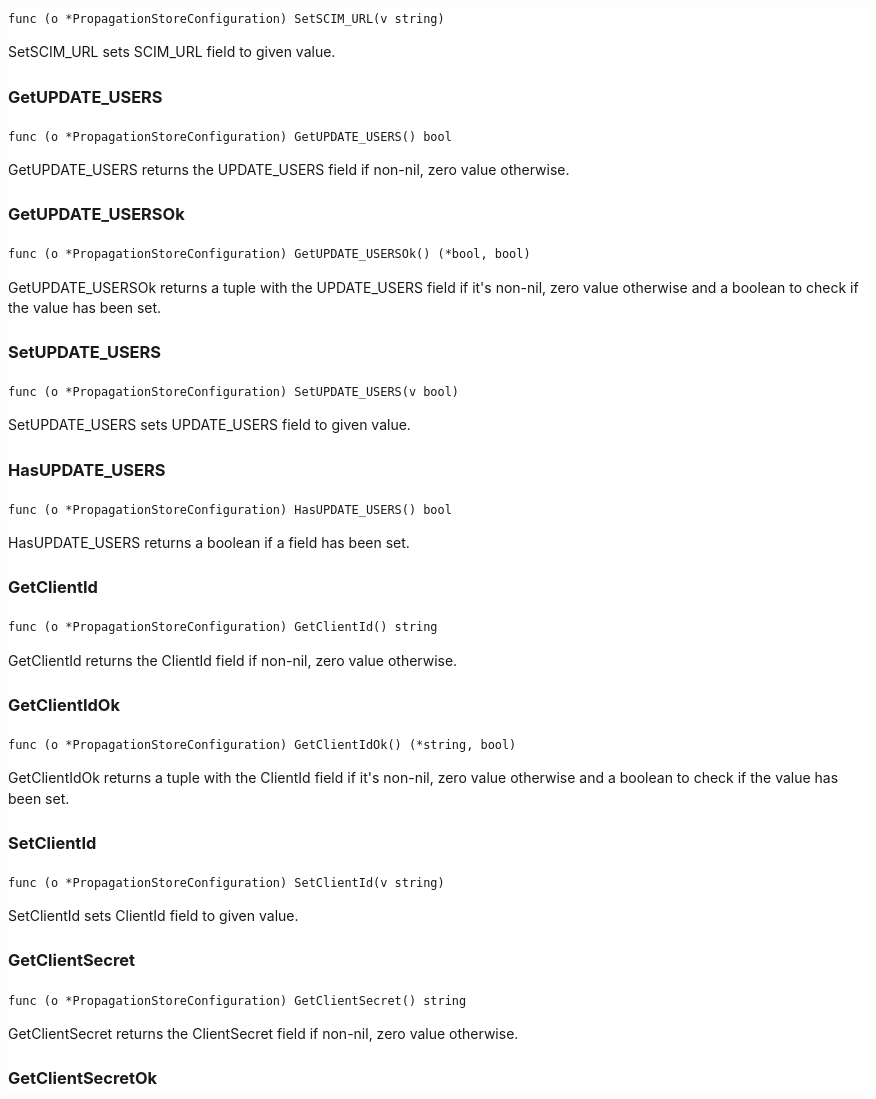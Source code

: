 `func (o *PropagationStoreConfiguration) SetSCIM_URL(v string)`

SetSCIM_URL sets SCIM_URL field to given value.


### GetUPDATE_USERS

`func (o *PropagationStoreConfiguration) GetUPDATE_USERS() bool`

GetUPDATE_USERS returns the UPDATE_USERS field if non-nil, zero value otherwise.

### GetUPDATE_USERSOk

`func (o *PropagationStoreConfiguration) GetUPDATE_USERSOk() (*bool, bool)`

GetUPDATE_USERSOk returns a tuple with the UPDATE_USERS field if it's non-nil, zero value otherwise
and a boolean to check if the value has been set.

### SetUPDATE_USERS

`func (o *PropagationStoreConfiguration) SetUPDATE_USERS(v bool)`

SetUPDATE_USERS sets UPDATE_USERS field to given value.

### HasUPDATE_USERS

`func (o *PropagationStoreConfiguration) HasUPDATE_USERS() bool`

HasUPDATE_USERS returns a boolean if a field has been set.

### GetClientId

`func (o *PropagationStoreConfiguration) GetClientId() string`

GetClientId returns the ClientId field if non-nil, zero value otherwise.

### GetClientIdOk

`func (o *PropagationStoreConfiguration) GetClientIdOk() (*string, bool)`

GetClientIdOk returns a tuple with the ClientId field if it's non-nil, zero value otherwise
and a boolean to check if the value has been set.

### SetClientId

`func (o *PropagationStoreConfiguration) SetClientId(v string)`

SetClientId sets ClientId field to given value.


### GetClientSecret

`func (o *PropagationStoreConfiguration) GetClientSecret() string`

GetClientSecret returns the ClientSecret field if non-nil, zero value otherwise.

### GetClientSecretOk
